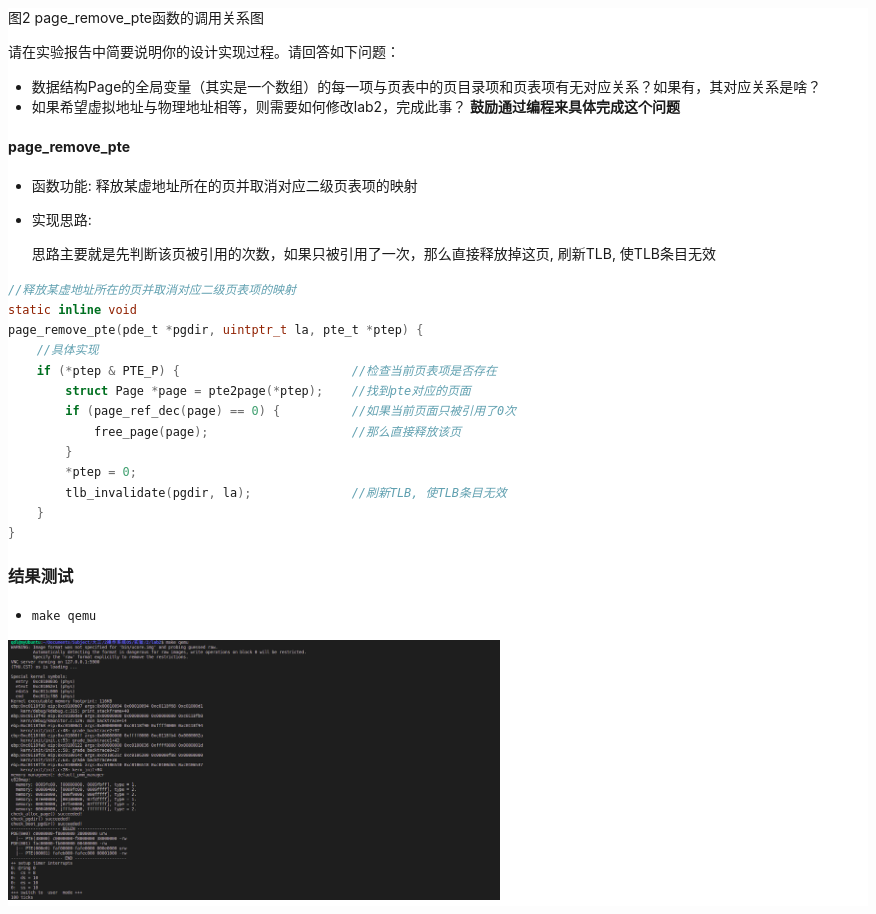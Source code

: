 图2 page_remove_pte函数的调用关系图

请在实验报告中简要说明你的设计实现过程。请回答如下问题：

- 数据结构Page的全局变量（其实是一个数组）的每一项与页表中的页目录项和页表项有无对应关系？如果有，其对应关系是啥？
- 如果希望虚拟地址与物理地址相等，则需要如何修改lab2，完成此事？ **鼓励通过编程来具体完成这个问题**



#### page_remove_pte

- 函数功能: 释放某虚地址所在的页并取消对应二级页表项的映射

- 实现思路:

  思路主要就是先判断该页被引用的次数，如果只被引用了一次，那么直接释放掉这页, 刷新TLB, 使TLB条目无效

```c
//释放某虚地址所在的页并取消对应二级页表项的映射
static inline void
page_remove_pte(pde_t *pgdir, uintptr_t la, pte_t *ptep) {
    //具体实现
    if (*ptep & PTE_P) {                        //检查当前页表项是否存在
        struct Page *page = pte2page(*ptep);    //找到pte对应的页面
        if (page_ref_dec(page) == 0) {          //如果当前页面只被引用了0次
            free_page(page);                    //那么直接释放该页     
        }
        *ptep = 0;                              
        tlb_invalidate(pgdir, la);              //刷新TLB, 使TLB条目无效
    }
}
```



### 结果测试

- `make qemu`

<img src="README.assets/image-20201128154010834.png" alt="image-20201128154010834" style="zoom: 48%;" /> 
